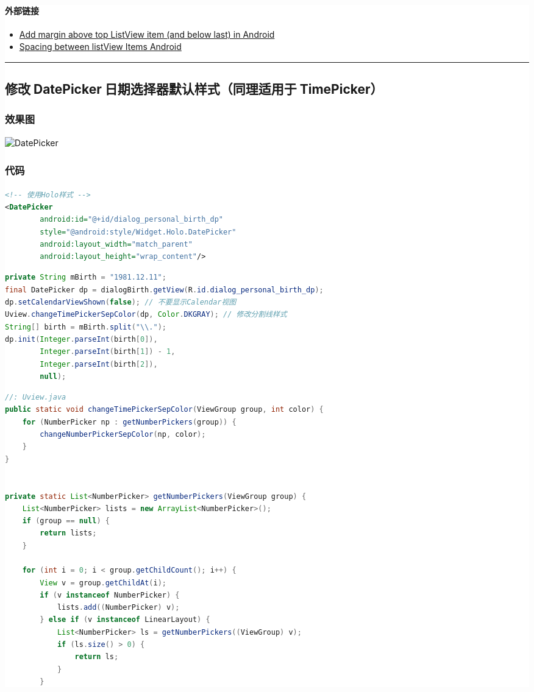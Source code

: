 ```xml
```

#### 外部链接

- [Add margin above top ListView item (and below last) in Android](http://stackoverflow.com/questions/6288167/add-margin-above-top-listview-item-and-below-last-in-android)
- [Spacing between listView Items Android](http://stackoverflow.com/questions/4984313/spacing-between-listview-items-android)

---

## 修改 DatePicker 日期选择器默认样式（同理适用于 TimePicker）

### 效果图

![DatePicker](https://github.com/lyloou/hexo/blob/master/source/images/20160706/date_picker.jpg?raw=true)

### 代码

```xml
<!-- 使用Holo样式 -->
<DatePicker
        android:id="@+id/dialog_personal_birth_dp"
        style="@android:style/Widget.Holo.DatePicker"
        android:layout_width="match_parent"
        android:layout_height="wrap_content"/>
```

```java
private String mBirth = "1981.12.11";
final DatePicker dp = dialogBirth.getView(R.id.dialog_personal_birth_dp);
dp.setCalendarViewShown(false); // 不要显示Calendar视图
Uview.changeTimePickerSepColor(dp, Color.DKGRAY); // 修改分割线样式
String[] birth = mBirth.split("\\.");
dp.init(Integer.parseInt(birth[0]),
        Integer.parseInt(birth[1]) - 1,
        Integer.parseInt(birth[2]),
        null);
```

```java
//: Uview.java
public static void changeTimePickerSepColor(ViewGroup group, int color) {
    for (NumberPicker np : getNumberPickers(group)) {
        changeNumberPickerSepColor(np, color);
    }
}


private static List<NumberPicker> getNumberPickers(ViewGroup group) {
    List<NumberPicker> lists = new ArrayList<NumberPicker>();
    if (group == null) {
        return lists;
    }

    for (int i = 0; i < group.getChildCount(); i++) {
        View v = group.getChildAt(i);
        if (v instanceof NumberPicker) {
            lists.add((NumberPicker) v);
        } else if (v instanceof LinearLayout) {
            List<NumberPicker> ls = getNumberPickers((ViewGroup) v);
            if (ls.size() > 0) {
                return ls;
            }
        }
```